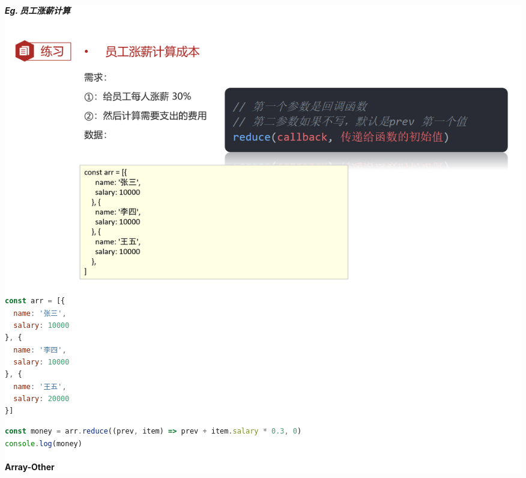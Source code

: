 ##### Eg. 员工涨薪计算

![image-20220808232058492](imgs/image-20220808232058492.png)

```js
const arr = [{
  name: '张三',
  salary: 10000
}, {
  name: '李四',
  salary: 10000
}, {
  name: '王五',
  salary: 20000
}]
```

```js
const money = arr.reduce((prev, item) => prev + item.salary * 0.3, 0)
console.log(money)
```



#### Array-Other
